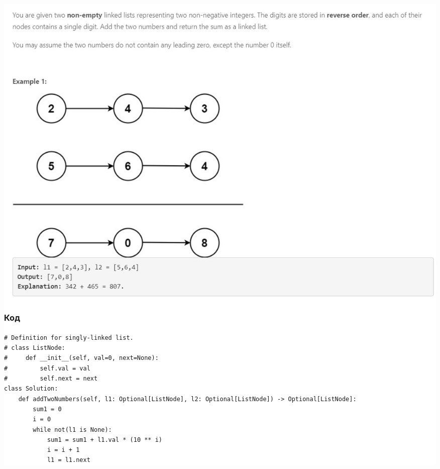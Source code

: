 ![Результат](images/51.jpg)
### Код
    # Definition for singly-linked list.
    # class ListNode:
    #     def __init__(self, val=0, next=None):
    #         self.val = val
    #         self.next = next
    class Solution:
        def addTwoNumbers(self, l1: Optional[ListNode], l2: Optional[ListNode]) -> Optional[ListNode]:
            sum1 = 0
            i = 0
            while not(l1 is None):
                sum1 = sum1 + l1.val * (10 ** i)
                i = i + 1
                l1 = l1.next
            